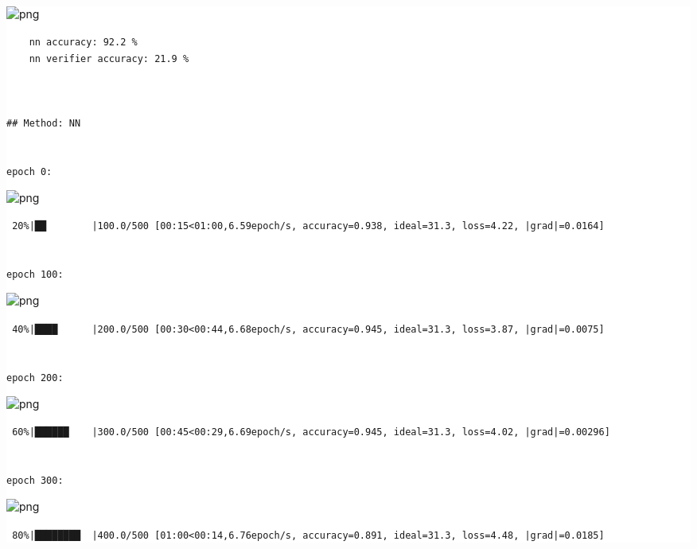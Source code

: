 

![png](https://raw.githubusercontent.com/willisk/Thesis/master/figures/CIFAR10_247.png)


    
    	nn accuracy: 92.2 %
    	nn verifier accuracy: 21.9 %
    
    
    
    ## Method: NN
    
    
    epoch 0:



![png](https://raw.githubusercontent.com/willisk/Thesis/master/figures/CIFAR10_248.png)


    


     20%|██        |100.0/500 [00:15<01:00,6.59epoch/s, accuracy=0.938, ideal=31.3, loss=4.22, |grad|=0.0164]

    
    epoch 100:



![png](https://raw.githubusercontent.com/willisk/Thesis/master/figures/CIFAR10_249.png)


    


     40%|████      |200.0/500 [00:30<00:44,6.68epoch/s, accuracy=0.945, ideal=31.3, loss=3.87, |grad|=0.0075]

    
    epoch 200:



![png](https://raw.githubusercontent.com/willisk/Thesis/master/figures/CIFAR10_250.png)


    


     60%|██████    |300.0/500 [00:45<00:29,6.69epoch/s, accuracy=0.945, ideal=31.3, loss=4.02, |grad|=0.00296]

    
    epoch 300:



![png](https://raw.githubusercontent.com/willisk/Thesis/master/figures/CIFAR10_251.png)


    


     80%|████████  |400.0/500 [01:00<00:14,6.76epoch/s, accuracy=0.891, ideal=31.3, loss=4.48, |grad|=0.0185]
